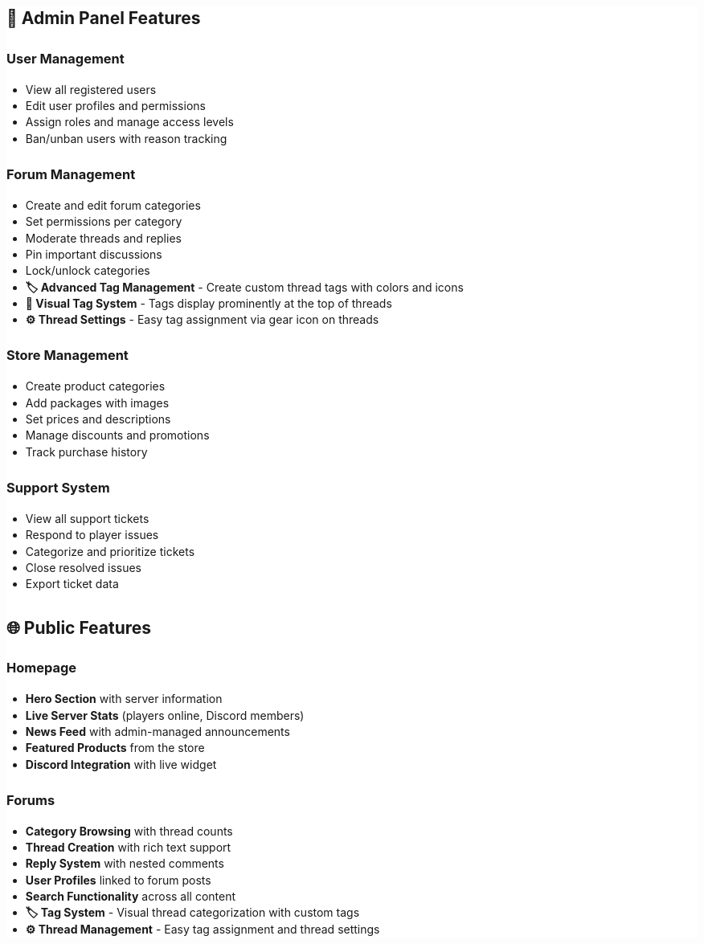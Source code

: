 ## 💾 Admin Panel Features

### User Management
- View all registered users
- Edit user profiles and permissions
- Assign roles and manage access levels
- Ban/unban users with reason tracking

### Forum Management
- Create and edit forum categories
- Set permissions per category
- Moderate threads and replies
- Pin important discussions
- Lock/unlock categories
- **🏷️ Advanced Tag Management** - Create custom thread tags with colors and icons
- **🎨 Visual Tag System** - Tags display prominently at the top of threads
- **⚙️ Thread Settings** - Easy tag assignment via gear icon on threads

### Store Management
- Create product categories
- Add packages with images
- Set prices and descriptions
- Manage discounts and promotions
- Track purchase history

### Support System
- View all support tickets
- Respond to player issues
- Categorize and prioritize tickets
- Close resolved issues
- Export ticket data

## 🌐 Public Features

### Homepage
- **Hero Section** with server information
- **Live Server Stats** (players online, Discord members)
- **News Feed** with admin-managed announcements
- **Featured Products** from the store
- **Discord Integration** with live widget

### Forums
- **Category Browsing** with thread counts
- **Thread Creation** with rich text support
- **Reply System** with nested comments
- **User Profiles** linked to forum posts
- **Search Functionality** across all content
- **🏷️ Tag System** - Visual thread categorization with custom tags
- **⚙️ Thread Management** - Easy tag assignment and thread settings
